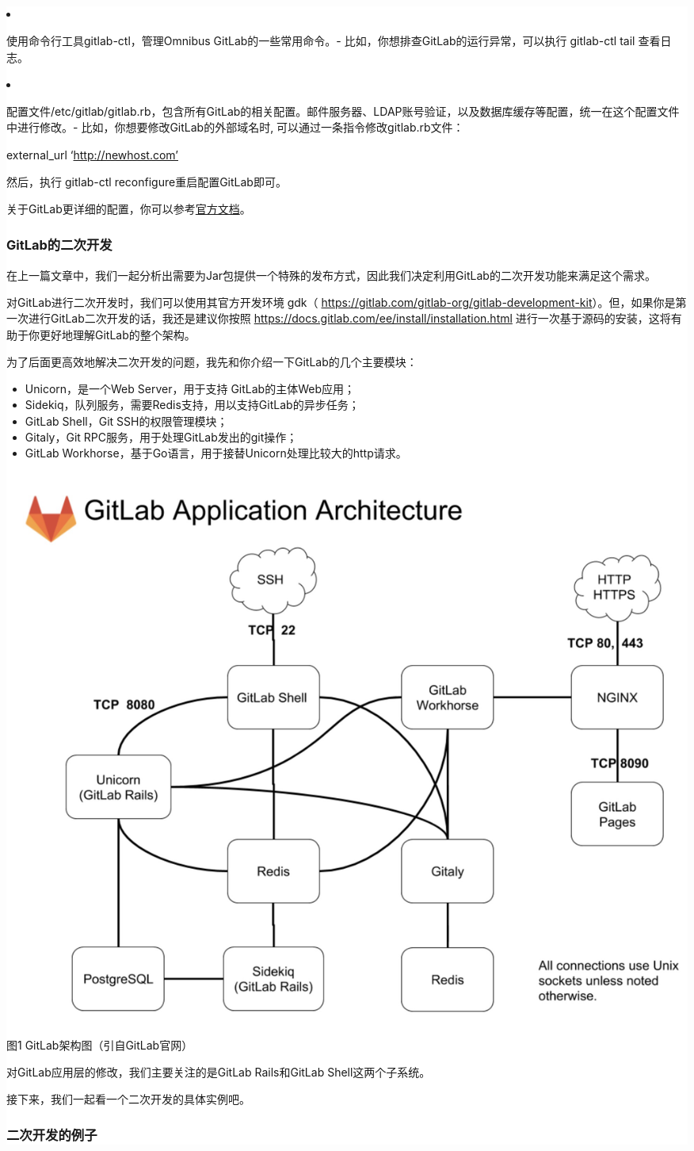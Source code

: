 <li><p>使用命令行工具gitlab-ctl，管理Omnibus GitLab的一些常用命令。-
比如，你想排查GitLab的运行异常，可以执行 gitlab-ctl tail 查看日志。</p></li>
<li><p>配置文件/etc/gitlab/gitlab.rb，包含所有GitLab的相关配置。邮件服务器、LDAP账号验证，以及数据库缓存等配置，统一在这个配置文件中进行修改。-
比如，你想要修改GitLab的外部域名时, 可以通过一条指令修改gitlab.rb文件：</p>
<p>external_url ‘<a href="http://newhost.com'" target="_blank">http://newhost.com’</a></p></li>
</ol>
<p>然后，执行 gitlab-ctl reconfigure重启配置GitLab即可。</p>
<p>关于GitLab更详细的配置，你可以参考<a href="https://docs.gitlab.com/omnibus/README.html#installation-and-configuration-using-omnibus-package" target="_blank">官方文档</a>。</p>
<h3 id="gitlab的二次开发">GitLab的二次开发</h3>
<p>在上一篇文章中，我们一起分析出需要为Jar包提供一个特殊的发布方式，因此我们决定利用GitLab的二次开发功能来满足这个需求。</p>
<p>对GitLab进行二次开发时，我们可以使用其官方开发环境 gdk（ <a href="https://gitlab.com/gitlab-org/gitlab-development-kit" target="_blank">https://gitlab.com/gitlab-org/gitlab-development-kit</a>）。但，如果你是第一次进行GitLab二次开发的话，我还是建议你按照 <a href="https://docs.gitlab.com/ee/install/installation.html%E8%BF%9B%E8%A1%8C%E4%B8%80%E6%AC%A1%E5%9F%BA%E4%BA%8E%E6%BA%90%E7%A0%81%E7%9A%84%E5%AE%89%E8%A3%85" target="_blank">https://docs.gitlab.com/ee/install/installation.html</a> 进行一次基于源码的安装，这将有助于你更好地理解GitLab的整个架构。</p>
<p>为了后面更高效地解决二次开发的问题，我先和你介绍一下GitLab的几个主要模块：</p>
<ul>
<li>Unicorn，是一个Web Server，用于支持 GitLab的主体Web应用；</li>
<li>Sidekiq，队列服务，需要Redis支持，用以支持GitLab的异步任务；</li>
<li>GitLab Shell，Git SSH的权限管理模块；</li>
<li>Gitaly，Git RPC服务，用于处理GitLab发出的git操作；</li>
<li>GitLab Workhorse，基于Go语言，用于接替Unicorn处理比较大的http请求。</li>
</ul>
<p><img alt="" src="assets/99b692ac7f885af249a8ebf6567f3559.png"/></p>
<p>图1 GitLab架构图（引自GitLab官网）</p>
<p>对GitLab应用层的修改，我们主要关注的是GitLab Rails和GitLab Shell这两个子系统。</p>
<p>接下来，我们一起看一个二次开发的具体实例吧。</p>
<h3 id="二次开发的例子">二次开发的例子</h3>